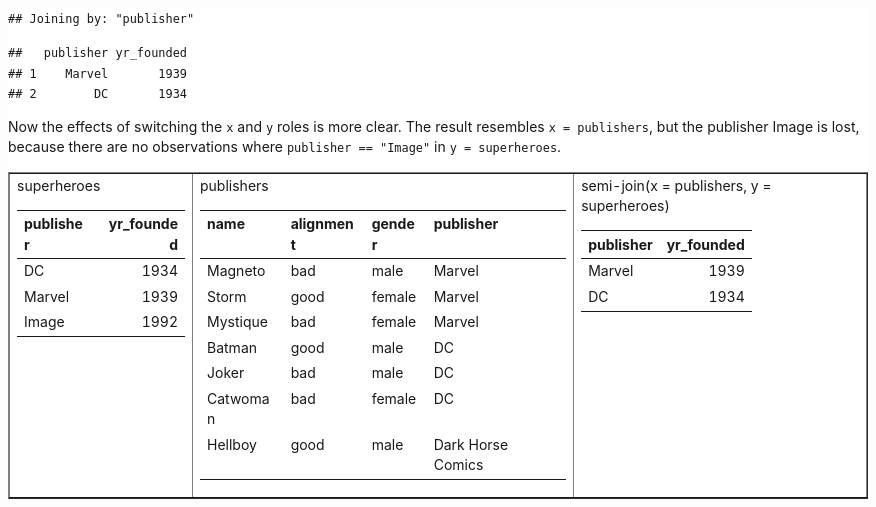 ```
## Joining by: "publisher"
```

```
##   publisher yr_founded
## 1    Marvel       1939
## 2        DC       1934
```

Now the effects of switching the `x` and `y` roles is more clear. The result resembles `x = publishers`, but the publisher Image is lost, because there are no observations where `publisher == "Image"` in `y = superheroes`.

<table border = 1>
  <tr>
  <td valign="top">
  superheroes
  
  |publisher | yr_founded|
  |:---------|----------:|
  |DC        |       1934|
  |Marvel    |       1939|
  |Image     |       1992|
</td>
  <td valign="top">
  publishers
  
  |name     |alignment |gender |publisher         |
  |:--------|:---------|:------|:-----------------|
  |Magneto  |bad       |male   |Marvel            |
  |Storm    |good      |female |Marvel            |
  |Mystique |bad       |female |Marvel            |
  |Batman   |good      |male   |DC                |
  |Joker    |bad       |male   |DC                |
  |Catwoman |bad       |female |DC                |
  |Hellboy  |good      |male   |Dark Horse Comics |
</td>
  <td valign="top">
  semi-join(x = publishers, y = superheroes)
  
  |publisher | yr_founded|
  |:---------|----------:|
  |Marvel    |       1939|
  |DC        |       1934|
</td>
</tr>
</table>
